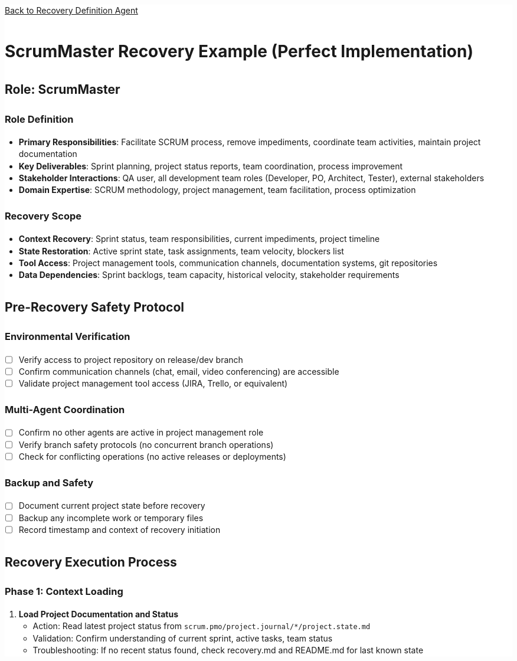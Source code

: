 [Back to Recovery Definition Agent](../)

# ScrumMaster Recovery Example (Perfect Implementation)

## Role: ScrumMaster

### Role Definition
- **Primary Responsibilities**: Facilitate SCRUM process, remove impediments, coordinate team activities, maintain project documentation
- **Key Deliverables**: Sprint planning, project status reports, team coordination, process improvement
- **Stakeholder Interactions**: QA user, all development team roles (Developer, PO, Architect, Tester), external stakeholders
- **Domain Expertise**: SCRUM methodology, project management, team facilitation, process optimization

### Recovery Scope
- **Context Recovery**: Sprint status, team responsibilities, current impediments, project timeline
- **State Restoration**: Active sprint state, task assignments, team velocity, blockers list
- **Tool Access**: Project management tools, communication channels, documentation systems, git repositories
- **Data Dependencies**: Sprint backlogs, team capacity, historical velocity, stakeholder requirements

## Pre-Recovery Safety Protocol

### Environmental Verification
- [ ] Verify access to project repository on release/dev branch
- [ ] Confirm communication channels (chat, email, video conferencing) are accessible
- [ ] Validate project management tool access (JIRA, Trello, or equivalent)

### Multi-Agent Coordination
- [ ] Confirm no other agents are active in project management role
- [ ] Verify branch safety protocols (no concurrent branch operations)
- [ ] Check for conflicting operations (no active releases or deployments)

### Backup and Safety
- [ ] Document current project state before recovery
- [ ] Backup any incomplete work or temporary files
- [ ] Record timestamp and context of recovery initiation

## Recovery Execution Process

### Phase 1: Context Loading
1. **Load Project Documentation and Status**
   - Action: Read latest project status from `scrum.pmo/project.journal/*/project.state.md`
   - Validation: Confirm understanding of current sprint, active tasks, team status
   - Troubleshooting: If no recent status found, check recovery.md and README.md for last known state

